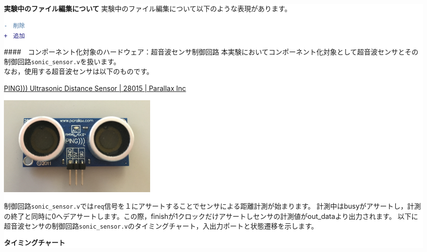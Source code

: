 **実験中のファイル編集について**
実験中のファイル編集について以下のような表現があります。

```diff
-　削除
+　追加
```

####　コンポーネント化対象のハードウェア：超音波センサ制御回路
本実験においてコンポーネント化対象として超音波センサとその制御回路`sonic_sensor.v`を扱います。  
なお，使用する超音波センサは以下のものです。

[PING))) Ultrasonic Distance Sensor | 28015 | Parallax Inc](https://www.parallax.com/product/28015)

<img src="../pic/sonic_sensor_img.jpeg" width=300></img>

制御回路`sonic_sensor.v`では`req`信号を１にアサートすることでセンサによる距離計測が始まります。
計測中はbusyがアサートし，計測の終了と同時に0へデアサートします。この際，finishが1クロックだけアサートしセンサの計測値がout_dataより出力されます。
以下に超音波センサの制御回路`sonic_sensor.v`のタイミングチャート，入出力ポートと状態遷移を示します。

**タイミングチャート**  